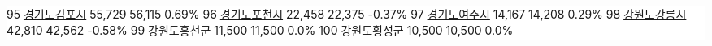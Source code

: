   <tr class="item">
    <td>95</td>
    <td><a href="/apt/경기도김포시">경기도김포시</a></td>
    <td>55,729</td>
    <td>56,115</td>
    <td>0.69%</td>
  </tr>

  <tr class="item">
    <td>96</td>
    <td><a href="/apt/경기도포천시">경기도포천시</a></td>
    <td>22,458</td>
    <td>22,375</td>
    <td>-0.37%</td>
  </tr>

  <tr class="item">
    <td>97</td>
    <td><a href="/apt/경기도여주시">경기도여주시</a></td>
    <td>14,167</td>
    <td>14,208</td>
    <td>0.29%</td>
  </tr>

  <tr class="item">
    <td>98</td>
    <td><a href="/apt/강원도강릉시">강원도강릉시</a></td>
    <td>42,810</td>
    <td>42,562</td>
    <td>-0.58%</td>
  </tr>

  <tr class="item">
    <td>99</td>
    <td><a href="/apt/강원도홍천군">강원도홍천군</a></td>
    <td>11,500</td>
    <td>11,500</td>
    <td>0.0%</td>
  </tr>

  <tr class="item">
    <td>100</td>
    <td><a href="/apt/강원도횡성군">강원도횡성군</a></td>
    <td>10,500</td>
    <td>10,500</td>
    <td>0.0%</td>
  </tr>

  <tr>
    <td colspan="5">
      <script async src="https://pagead2.googlesyndication.com/pagead/js/adsbygoogle.js?client=ca-pub-3485438051770037"
          crossorigin="anonymous"></script>
      <ins class="adsbygoogle"
          style="display:block; text-align:center;"
          data-ad-layout="in-article"
          data-ad-format="fluid"
          data-ad-client="ca-pub-3485438051770037"
          data-ad-slot="2046582130"></ins>
      <script>
          (adsbygoogle = window.adsbygoogle || []).push({});
      </script>
    </td>
  </tr>            
            